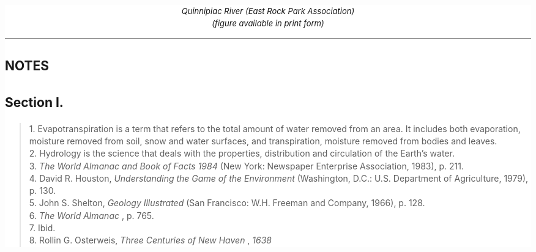 <center>
<i>
<font size="-1">
Quinnipiac River (East Rock Park Association)
</font>
</i>
</center>
<center>
<i>
<font size="-1">
(figure available in print form)
</font>
</i>
</center>
<hr/>
<h2>
NOTES
</h2>
<h2>
Section I.
</h2>
<blockquote>
<dl>
<dt>
1. Evapotranspiration is a term that refers to the total amount of water removed from an area. It includes both evaporation, moisture removed from soil, snow and water surfaces, and transpiration, moisture removed from bodies and leaves.
<dt>
2. Hydrology is the science that deals with the properties, distribution and circulation of the Earth’s water.
<dt>
3.
<i>
The World Almanac and Book of Facts 1984
</i>
(New York: Newspaper Enterprise Association, 1983), p. 211.
<dt>
4. David R. Houston,
<i>
Understanding the Game of the Environment
</i>
(Washington, D.C.: U.S. Department of Agriculture, 1979), p. 130.
<dt>
5. John S. Shelton,
<i>
Geology Illustrated
</i>
(San Francisco: W.H. Freeman and Company, 1966), p. 128.
<dt>
6.
<i>
The World Almanac
</i>
, p. 765.
<dt>
7. Ibid.
<dt>
8. Rollin G. Osterweis,
<i>
Three Centuries of New Haven
</i>
,
<i>
1638